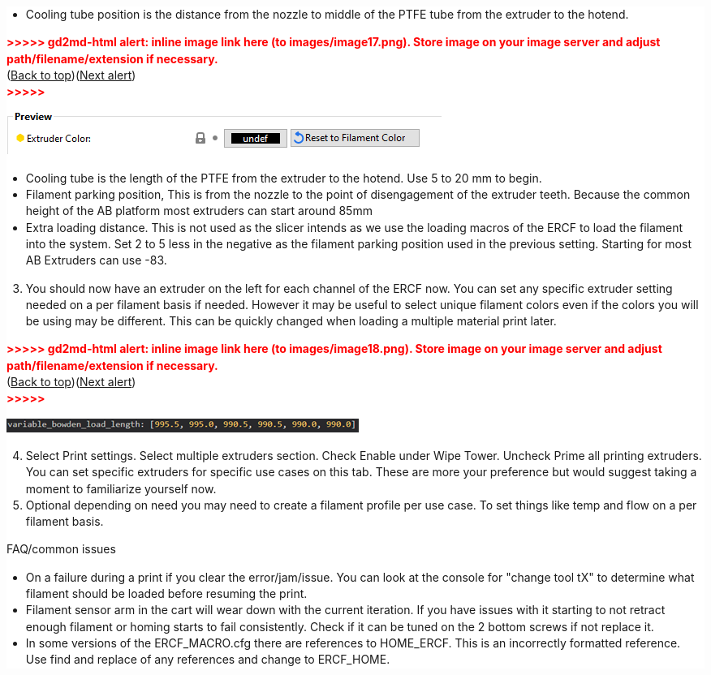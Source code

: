 
* Cooling tube position is the distance from the nozzle to middle of the PTFE tube from the extruder to the hotend. 

    

<p id="gdcalert17" ><span style="color: red; font-weight: bold">>>>>>  gd2md-html alert: inline image link here (to images/image17.png). Store image on your image server and adjust path/filename/extension if necessary. </span><br>(<a href="#">Back to top</a>)(<a href="#gdcalert18">Next alert</a>)<br><span style="color: red; font-weight: bold">>>>>> </span></p>


![alt_text](images/image17.png "image_tooltip")


* Cooling tube is the length of the PTFE from the extruder to the hotend. Use 5 to 20 mm to begin. 
* Filament parking position, This is from the nozzle to the point of disengagement of the extruder teeth. Because the common height of the AB platform most extruders can start around 85mm 
* Extra loading distance. This is not used as the slicer intends as we use the loading macros of the ERCF to load the filament into the system. Set 2 to 5 less in the negative as the filament parking position used in the previous setting. Starting for most AB Extruders can use -83. 
3. You should now have an extruder on the left for each channel of the ERCF now. You can set any specific extruder setting needed on a per filament basis if needed. However it may be useful to select unique filament colors even if the colors you will be using may be different. This can be quickly changed when loading a multiple material print later. 

    

<p id="gdcalert18" ><span style="color: red; font-weight: bold">>>>>>  gd2md-html alert: inline image link here (to images/image18.png). Store image on your image server and adjust path/filename/extension if necessary. </span><br>(<a href="#">Back to top</a>)(<a href="#gdcalert19">Next alert</a>)<br><span style="color: red; font-weight: bold">>>>>> </span></p>


![alt_text](images/image18.png "image_tooltip")


4. Select Print settings. Select multiple extruders section. Check Enable under Wipe Tower. Uncheck Prime all printing extruders. You can set specific extruders for specific use cases on this tab. These are more your preference but would suggest taking a moment to familiarize yourself now. 
5. Optional depending on need you may need to create a filament profile per use case. To set things like temp and flow on a per filament basis. 

FAQ/common issues 



* On a failure during a print if you clear the error/jam/issue. You can look at the console for "change tool tX" to determine what filament should be loaded before resuming the print.
* Filament sensor arm in the cart will wear down with the current iteration. If you have issues with it starting to not retract enough filament or homing starts to fail consistently. Check if it can be tuned on the 2 bottom screws if not replace it. 
* In some versions of the ERCF_MACRO.cfg there are references to HOME_ERCF. This is an incorrectly formatted reference.  Use  find and replace of any references and change to ERCF_HOME. 
